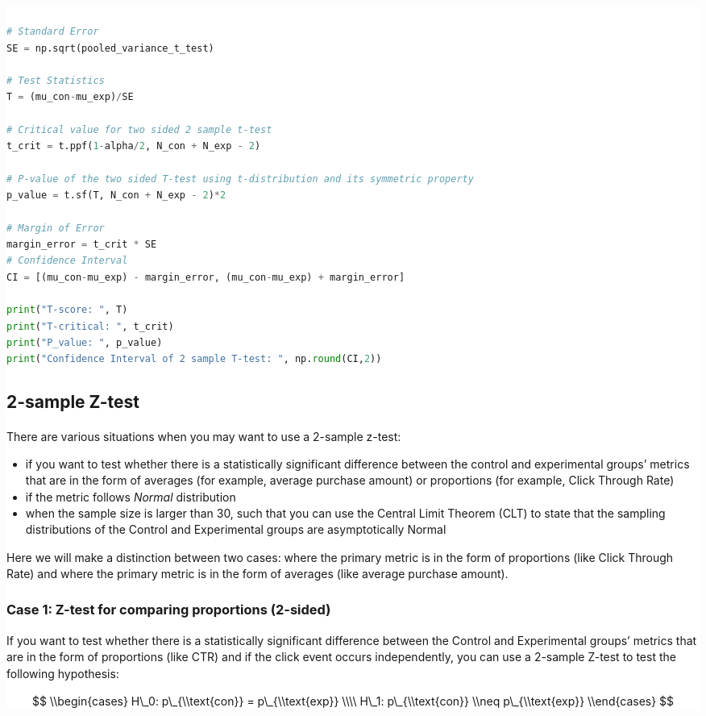 ```python

# Standard Error
SE = np.sqrt(pooled_variance_t_test)

# Test Statistics
T = (mu_con-mu_exp)/SE

# Critical value for two sided 2 sample t-test
t_crit = t.ppf(1-alpha/2, N_con + N_exp - 2)

# P-value of the two sided T-test using t-distribution and its symmetric property
p_value = t.sf(T, N_con + N_exp - 2)*2

# Margin of Error
margin_error = t_crit * SE
# Confidence Interval
CI = [(mu_con-mu_exp) - margin_error, (mu_con-mu_exp) + margin_error]

print("T-score: ", T)
print("T-critical: ", t_crit)
print("P_value: ", p_value)
print("Confidence Interval of 2 sample T-test: ", np.round(CI,2))
```

## 2-sample Z-test

There are various situations when you may want to use a 2-sample z-test:

-   if you want to test whether there is a statistically significant difference between the control and experimental groups’ metrics that are in the form of averages (for example, average purchase amount) or proportions (for example, Click Through Rate)
-   if the metric follows _Normal_ distribution
-   when the sample size is larger than 30, such that you can use the Central Limit Theorem (CLT) to state that the sampling distributions of the Control and Experimental groups are asymptotically Normal

Here we will make a distinction between two cases: where the primary metric is in the form of proportions (like Click Through Rate) and where the primary metric is in the form of averages (like average purchase amount).

### Case 1: Z-test for comparing proportions (2-sided)

If you want to test whether there is a statistically significant difference between the Control and Experimental groups’ metrics that are in the form of proportions (like CTR) and if the click event occurs independently, you can use a 2-sample Z-test to test the following hypothesis:

$$ 
\\begin{cases} 
H\_0: p\_{\\text{con}} = p\_{\\text{exp}} \\\\ 
H\_1: p\_{\\text{con}} \\neq p\_{\\text{exp}} 
\\end{cases} 
$$ 
 

[1]: #random-variables
[2]: #mean-variance-standard-deviation
[3]: #covariance
[4]: #probability-distribution-functions
[5]: #bayes-theorem
[6]: #linear-regression
[7]: #gauss-markov-theorem
[8]: #parameter-properties
[9]: #confidence-intervals
[10]: #statistical-hypothesis-testing
[11]: #statistical-significance
[12]: #type-i-and-type-ii-errors
[13]: #type-i-and-type-ii-errors
[14]: #limitation-of-p-values
[15]: #inferential-statistics
[16]: #inferential-statistics
[17]: #dimensionality-reduction-techniques
[18]: #interview-prep-top-7-statistics-questions-with-answers
[19]: #about-the-author
[20]: #how-can-you-dive-deeper
[21]: https://www.youtube.com/watch?v=HXL58Ikh7UM&t=244s
[22]: https://www.youtube.com/watch?v=TJSfLo49iTM&t=144s
[23]: https://lunartech.ai
[24]: https://www.freecodecamp.org/news/statistics-for-data-scientce-machine-learning-and-ai-handbook/LunarTech.ai
[25]: https://github.com/TatevKaren/mathematics-statistics-for-data-science/tree/main/Sampling%20Techniques
[26]: https://github.com/TatevKaren/mathematics-statistics-for-data-science/tree/main/Deriving%20Expectation%20and%20Variances%20of%20Densities
[27]: https://en.wikipedia.org/wiki/Bernoulli_distribution
[28]: https://en.wikipedia.org/wiki/Binomial_distribution
[29]: https://en.wikipedia.org/wiki/Poisson_distribution
[30]: https://en.wikipedia.org/wiki/Discrete_uniform_distribution
[31]: https://en.wikipedia.org/wiki/Normal_distribution
[32]: https://en.wikipedia.org/wiki/Continuous_uniform_distribution
[33]: https://en.wikipedia.org/wiki/Cauchy_distribution
[34]: https://brilliant.org/wiki/binomial-distribution/
[35]: https://lunartech.ai
[36]: https://www.freecodecamp.org/news/poisson-distribution-a-formula-to-calculate-probability-distribution/
[37]: https://brilliant.org/wiki/eulers-number/
[38]: https://lunartech.ai
[39]: https://www.freecodecamp.org/news/normal-distribution-explained/
[40]: https://www.mathsisfun.com/numbers/pi.html
[41]: https://lunartech.ai
[42]: https://lunartech.ai
[43]: https://www.google.com/url?sa=i&url=https%3A%2F%2Ffreakonometrics.hypotheses.org%2F9404&psig=AOvVaw2IcJrhGrWbt9504WTCWBwW&ust=1618940099743000&source=images&cd=vfe&ved=0CAIQjRxqFwoTCOjR4v7rivACFQAAAAAdAAAAABAI
[44]: https://lunartech.ai
[45]: https://www.dataschool.io/simple-guide-to-confusion-matrix-terminology/
[46]: https://en.wikipedia.org/wiki/Student%27s_t-test
[47]: https://en.wikipedia.org/wiki/F-test
[48]: https://en.wikipedia.org/wiki/Chi-squared_test
[49]: https://www.stata.com/support/faqs/statistics/durbin-wu-hausman-test/
[50]: https://en.wikipedia.org/wiki/White_test#:~:text=In%20statistics%2C%20the%20White%20test,by%20Halbert%20White%20in%201980.
[51]: https://en.wikipedia.org/wiki/Student%27s_t-distribution
[52]: https://www.geo.fu-berlin.de/en/v/soga/Basics-of-statistics/Hypothesis-Tests/Introduction-to-Hypothesis-Testing/Critical-Value-and-the-p-Value-Approach/index.html
[53]: https://www.google.com/search?q=t-table+two+sided&client=safari&rls=en&sxsrf=ALeKk01KSlU3EEtBeMcXPuh13ud42kRCWw:1618592162824&tbm=isch&source=iu&ictx=1&fir=ZGAb8l8KaBNJiM%252CZaqfSsY36WrUvM%252C_&vet=1&usg=AI4_-kSaUb_tv_3EBZQRhYaQVYYaJ1uBHQ&sa=X&ved=2ahUKEwjBtZrXnYPwAhWHgv0HHQPmASUQ9QF6BAgSEAE&biw=1981&bih=1044#imgrc=ZGAb8l8KaBNJiM
[54]: https://www.geo.fu-berlin.de/en/v/soga/Basics-of-statistics/Hypothesis-Tests/Introduction-to-Hypothesis-Testing/Critical-Value-and-the-p-Value-Approach/index.html
[55]: https://en.wikipedia.org/wiki/F-distribution
[56]: https://www.uio.no/studier/emner/sv/oekonomi/ECON4150/v18/lecture7_ols_multiple_regressors_hypothesis_tests.pdf
[57]: https://www.statisticshowto.com/probability-and-statistics/f-statistic-value-test/
[58]: https://www.sjsu.edu/faculty/gerstman/StatPrimer/t-table.pdf
[59]: http://www.z-table.com/
[60]: https://www.uio.no/studier/emner/sv/oekonomi/ECON4150/v18/lecture7_ols_multiple_regressors_hypothesis_tests.pdf
[61]: https://builtin.com/data-science/step-step-explanation-principal-component-analysis
[62]: https://en.wikipedia.org/wiki/Factor_analysis
[63]: https://en.wikipedia.org/wiki/Canonical_correlation
[64]: https://towardsdatascience.com/understanding-random-forest-58381e0602d2
[65]: https://docs.displayr.com/wiki/Kaiser_Rule
[66]: https://raw.githubusercontent.com/TatevKaren/Multivariate-Statistics/main/Elbow_rule_%25varc_explained.png
[67]: https://www.youtube.com/watch?v=QzAXW7kQ0I8&t=1707s
[68]: https://lunartech.ai/free-resources/
[69]: https://lunartech.ai/course-overview/
[70]: https://tatevaslanyan.com
[71]: https://lunartech.ai
[72]: https://lunartech.ai
[73]: https://lunartech.ai/course-overview/
[74]: https://lunartech.ai/pricing/
[75]: https://www.itpro.com/business-strategy/careers-training/358100/best-data-science-boot-camps
[76]: https://www.forbes.com.au/brand-voice/uncategorized/not-just-for-tech-giants-heres-how-lunartech-revolutionizes-data-science-and-ai-learning/
[77]: https://finance.yahoo.com/news/lunartech-launches-game-changing-data-115200373.html?guccounter=1&guce_referrer=aHR0cHM6Ly93d3cuZ29vZ2xlLmNvbS8&guce_referrer_sig=AQAAAAM3JyjdXmhpYs1lerU37d64maNoXftMA6BYjYC1lJM8nVa_8ZwTzh43oyA6Iz0DfqLtjVHnknO0Zb8QTLIiHuwKzQZoodeM85hkI39fta3SX8qauBUsNw97AeiBDR09BUDAkeVQh6eyvmNLAGblVj3GSf1iCo81bwHQxknmhgng#
[78]: https://www.entrepreneur.com/ka/business-news/outpacing-competition-how-lunartech-is-redefining-the/463038
[79]: https://substack.com/@lunartech
[80]: https://www.linkedin.com/in/tatev-karen-aslanyan/
[81]: https://www.youtube.com/@LunarTech_ai
[82]: https://lunartech.ai/free-resources/
[83]: https://tatevaslanyan.substack.com/
[84]: https://substack.com/@lunartech
[85]: https://downloads.tatevaslanyan.com/six-figure-data-science-ebook